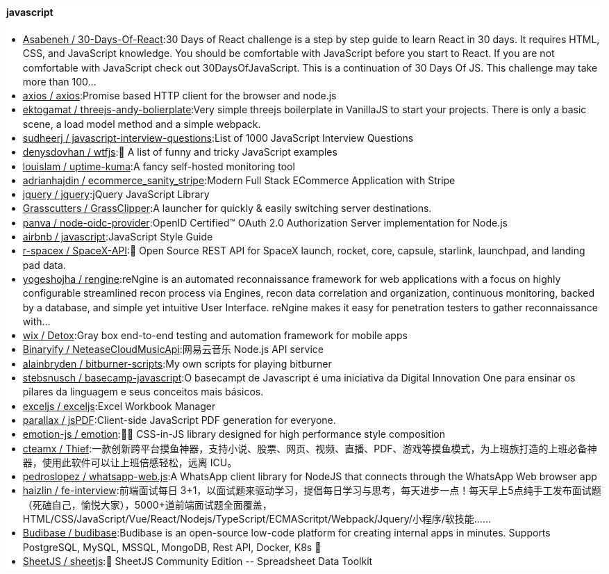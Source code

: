 #### javascript
* [Asabeneh / 30-Days-Of-React](https://github.com/Asabeneh/30-Days-Of-React):30 Days of React challenge is a step by step guide to learn React in 30 days. It requires HTML, CSS, and JavaScript knowledge. You should be comfortable with JavaScript before you start to React. If you are not comfortable with JavaScript check out 30DaysOfJavaScript. This is a continuation of 30 Days Of JS. This challenge may take more than 100…
* [axios / axios](https://github.com/axios/axios):Promise based HTTP client for the browser and node.js
* [ektogamat / threejs-andy-bolierplate](https://github.com/ektogamat/threejs-andy-bolierplate):Very simple threejs boilerplate in VanillaJS to start your projects. There is only a basic scene, a load model method and a simple webpack.
* [sudheerj / javascript-interview-questions](https://github.com/sudheerj/javascript-interview-questions):List of 1000 JavaScript Interview Questions
* [denysdovhan / wtfjs](https://github.com/denysdovhan/wtfjs):🤪
A list of funny and tricky JavaScript examples
* [louislam / uptime-kuma](https://github.com/louislam/uptime-kuma):A fancy self-hosted monitoring tool
* [adrianhajdin / ecommerce_sanity_stripe](https://github.com/adrianhajdin/ecommerce_sanity_stripe):Modern Full Stack ECommerce Application with Stripe
* [jquery / jquery](https://github.com/jquery/jquery):jQuery JavaScript Library
* [Grasscutters / GrassClipper](https://github.com/Grasscutters/GrassClipper):A launcher for quickly & easily switching server destinations.
* [panva / node-oidc-provider](https://github.com/panva/node-oidc-provider):OpenID Certified™ OAuth 2.0 Authorization Server implementation for Node.js
* [airbnb / javascript](https://github.com/airbnb/javascript):JavaScript Style Guide
* [r-spacex / SpaceX-API](https://github.com/r-spacex/SpaceX-API):🚀
Open Source REST API for SpaceX launch, rocket, core, capsule, starlink, launchpad, and landing pad data.
* [yogeshojha / rengine](https://github.com/yogeshojha/rengine):reNgine is an automated reconnaissance framework for web applications with a focus on highly configurable streamlined recon process via Engines, recon data correlation and organization, continuous monitoring, backed by a database, and simple yet intuitive User Interface. reNgine makes it easy for penetration testers to gather reconnaissance with…
* [wix / Detox](https://github.com/wix/Detox):Gray box end-to-end testing and automation framework for mobile apps
* [Binaryify / NeteaseCloudMusicApi](https://github.com/Binaryify/NeteaseCloudMusicApi):网易云音乐 Node.js API service
* [alainbryden / bitburner-scripts](https://github.com/alainbryden/bitburner-scripts):My own scripts for playing bitburner
* [stebsnusch / basecamp-javascript](https://github.com/stebsnusch/basecamp-javascript):O basecampt de Javascript é uma iniciativa da Digital Innovation One para ensinar os pilares da linguagem e seus conceitos mais básicos.
* [exceljs / exceljs](https://github.com/exceljs/exceljs):Excel Workbook Manager
* [parallax / jsPDF](https://github.com/parallax/jsPDF):Client-side JavaScript PDF generation for everyone.
* [emotion-js / emotion](https://github.com/emotion-js/emotion):👩‍🎤
CSS-in-JS library designed for high performance style composition
* [cteamx / Thief](https://github.com/cteamx/Thief):一款创新跨平台摸鱼神器，支持小说、股票、网页、视频、直播、PDF、游戏等摸鱼模式，为上班族打造的上班必备神器，使用此软件可以让上班倍感轻松，远离 ICU。
* [pedroslopez / whatsapp-web.js](https://github.com/pedroslopez/whatsapp-web.js):A WhatsApp client library for NodeJS that connects through the WhatsApp Web browser app
* [haizlin / fe-interview](https://github.com/haizlin/fe-interview):前端面试每日 3+1，以面试题来驱动学习，提倡每日学习与思考，每天进步一点！每天早上5点纯手工发布面试题（死磕自己，愉悦大家），5000+道前端面试题全面覆盖，HTML/CSS/JavaScript/Vue/React/Nodejs/TypeScript/ECMAScritpt/Webpack/Jquery/小程序/软技能……
* [Budibase / budibase](https://github.com/Budibase/budibase):Budibase is an open-source low-code platform for creating internal apps in minutes. Supports PostgreSQL, MySQL, MSSQL, MongoDB, Rest API, Docker, K8s
🚀
* [SheetJS / sheetjs](https://github.com/SheetJS/sheetjs):📗
SheetJS Community Edition -- Spreadsheet Data Toolkit
